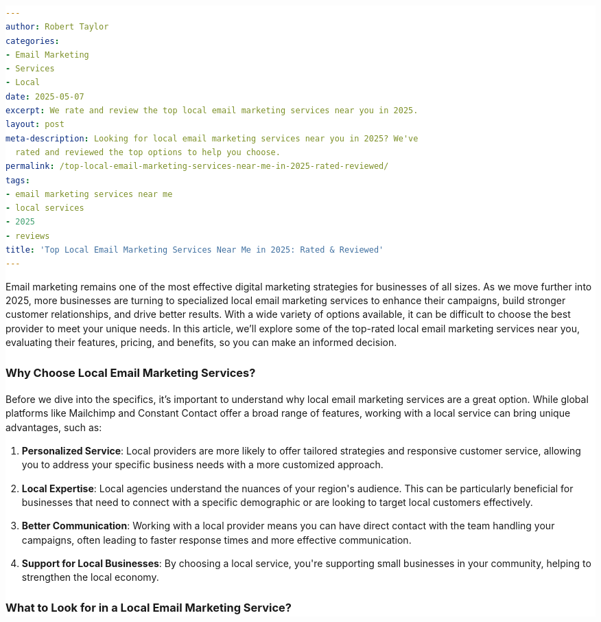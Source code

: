 ```yaml
---
author: Robert Taylor
categories:
- Email Marketing
- Services
- Local
date: 2025-05-07
excerpt: We rate and review the top local email marketing services near you in 2025.
layout: post
meta-description: Looking for local email marketing services near you in 2025? We've
  rated and reviewed the top options to help you choose.
permalink: /top-local-email-marketing-services-near-me-in-2025-rated-reviewed/
tags:
- email marketing services near me
- local services
- 2025
- reviews
title: 'Top Local Email Marketing Services Near Me in 2025: Rated & Reviewed'
---
```



Email marketing remains one of the most effective digital marketing strategies for businesses of all sizes. As we move further into 2025, more businesses are turning to specialized local email marketing services to enhance their campaigns, build stronger customer relationships, and drive better results. With a wide variety of options available, it can be difficult to choose the best provider to meet your unique needs. In this article, we’ll explore some of the top-rated local email marketing services near you, evaluating their features, pricing, and benefits, so you can make an informed decision.

### Why Choose Local Email Marketing Services?

Before we dive into the specifics, it’s important to understand why local email marketing services are a great option. While global platforms like Mailchimp and Constant Contact offer a broad range of features, working with a local service can bring unique advantages, such as:

1. **Personalized Service**: Local providers are more likely to offer tailored strategies and responsive customer service, allowing you to address your specific business needs with a more customized approach.

2. **Local Expertise**: Local agencies understand the nuances of your region's audience. This can be particularly beneficial for businesses that need to connect with a specific demographic or are looking to target local customers effectively.

3. **Better Communication**: Working with a local provider means you can have direct contact with the team handling your campaigns, often leading to faster response times and more effective communication.

4. **Support for Local Businesses**: By choosing a local service, you're supporting small businesses in your community, helping to strengthen the local economy.

### What to Look for in a Local Email Marketing Service?
